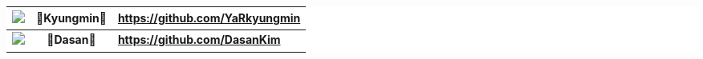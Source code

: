 | <Img src = "https://cdn.discordapp.com/attachments/1100965172086046891/1108927085713563708/admin.jpeg" width="100"> | 🐼Kyungmin🐼  | https://github.com/YaRkyungmin |
| -------- | :--------: | -------- |
| <Img src = "https://user-images.githubusercontent.com/106504779/253477235-ca103b42-8938-447f-9381-29d0bcf55cac.jpeg" width="100"> | **🌳Dasan🌳** | **https://github.com/DasanKim** |
